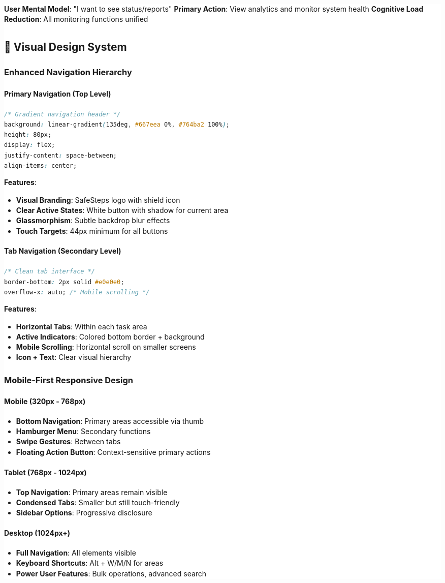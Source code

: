 **User Mental Model**: "I want to see status/reports"
**Primary Action**: View analytics and monitor system health
**Cognitive Load Reduction**: All monitoring functions unified

## 🎨 Visual Design System

### Enhanced Navigation Hierarchy

#### Primary Navigation (Top Level)
```css
/* Gradient navigation header */
background: linear-gradient(135deg, #667eea 0%, #764ba2 100%);
height: 80px;
display: flex;
justify-content: space-between;
align-items: center;
```

**Features**:
- **Visual Branding**: SafeSteps logo with shield icon
- **Clear Active States**: White button with shadow for current area
- **Glassmorphism**: Subtle backdrop blur effects
- **Touch Targets**: 44px minimum for all buttons

#### Tab Navigation (Secondary Level)
```css
/* Clean tab interface */
border-bottom: 2px solid #e0e0e0;
overflow-x: auto; /* Mobile scrolling */
```

**Features**:
- **Horizontal Tabs**: Within each task area
- **Active Indicators**: Colored bottom border + background
- **Mobile Scrolling**: Horizontal scroll on smaller screens
- **Icon + Text**: Clear visual hierarchy

### Mobile-First Responsive Design

#### Mobile (320px - 768px)
- **Bottom Navigation**: Primary areas accessible via thumb
- **Hamburger Menu**: Secondary functions
- **Swipe Gestures**: Between tabs
- **Floating Action Button**: Context-sensitive primary actions

#### Tablet (768px - 1024px)  
- **Top Navigation**: Primary areas remain visible
- **Condensed Tabs**: Smaller but still touch-friendly
- **Sidebar Options**: Progressive disclosure

#### Desktop (1024px+)
- **Full Navigation**: All elements visible
- **Keyboard Shortcuts**: Alt + W/M/N for areas
- **Power User Features**: Bulk operations, advanced search
